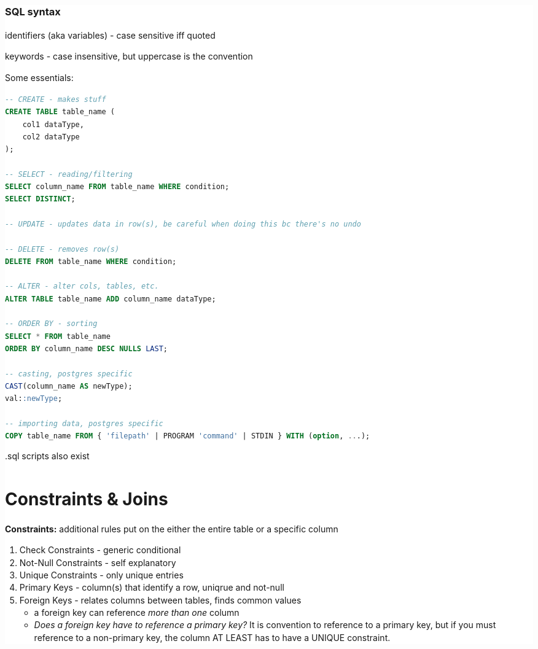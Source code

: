 ### SQL syntax

identifiers (aka variables) - case sensitive iff quoted

keywords - case insensitive, but uppercase is the convention

Some essentials:

```sql
-- CREATE - makes stuff
CREATE TABLE table_name (
    col1 dataType, 
    col2 dataType
);

-- SELECT - reading/filtering
SELECT column_name FROM table_name WHERE condition;
SELECT DISTINCT;

-- UPDATE - updates data in row(s), be careful when doing this bc there's no undo

-- DELETE - removes row(s)
DELETE FROM table_name WHERE condition;

-- ALTER - alter cols, tables, etc.
ALTER TABLE table_name ADD column_name dataType;

-- ORDER BY - sorting
SELECT * FROM table_name
ORDER BY column_name DESC NULLS LAST;

-- casting, postgres specific
CAST(column_name AS newType);
val::newType;

-- importing data, postgres specific
COPY table_name FROM { 'filepath' | PROGRAM 'command' | STDIN } WITH (option, ...);
```

.sql scripts also exist

<a id="10"></a>
# Constraints & Joins

__Constraints:__ additional rules put on the either the entire table or a specific column
1. Check Constraints - generic conditional
2. Not-Null Constraints - self explanatory
3. Unique Constraints - only unique entries
4. Primary Keys - column(s) that identify a row, uniqrue and not-null
5. Foreign Keys - relates columns between tables, finds common values
	- a foreign key can reference *more than one* column
	- *Does a foreign key have to reference a primary key?* It is convention to reference to a primary key, but if you must reference to a non-primary key, the column AT LEAST has to have a UNIQUE constraint.
